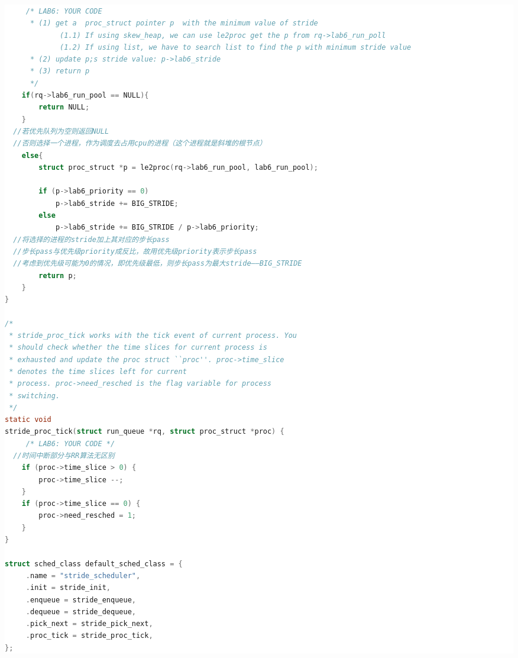 ```c
     /* LAB6: YOUR CODE 
      * (1) get a  proc_struct pointer p  with the minimum value of stride
             (1.1) If using skew_heap, we can use le2proc get the p from rq->lab6_run_poll
             (1.2) If using list, we have to search list to find the p with minimum stride value
      * (2) update p;s stride value: p->lab6_stride
      * (3) return p
      */
    if(rq->lab6_run_pool == NULL){
        return NULL;
    }
  //若优先队列为空则返回NULL
  //否则选择一个进程，作为调度去占用cpu的进程（这个进程就是斜堆的根节点）
    else{
        struct proc_struct *p = le2proc(rq->lab6_run_pool, lab6_run_pool);
        
        if (p->lab6_priority == 0)
            p->lab6_stride += BIG_STRIDE;
        else 
            p->lab6_stride += BIG_STRIDE / p->lab6_priority;
  //将选择的进程的stride加上其对应的步长pass
  //步长pass与优先级priority成反比，故用优先级priority表示步长pass
  //考虑到优先级可能为0的情况，即优先级最低，则步长pass为最大stride——BIG_STRIDE
        return p;
    }
}

/*
 * stride_proc_tick works with the tick event of current process. You
 * should check whether the time slices for current process is
 * exhausted and update the proc struct ``proc''. proc->time_slice
 * denotes the time slices left for current
 * process. proc->need_resched is the flag variable for process
 * switching.
 */
static void
stride_proc_tick(struct run_queue *rq, struct proc_struct *proc) {
     /* LAB6: YOUR CODE */
  //时间中断部分与RR算法无区别
    if (proc->time_slice > 0) {
        proc->time_slice --;
    }
    if (proc->time_slice == 0) {
        proc->need_resched = 1;
    }
}

struct sched_class default_sched_class = {
     .name = "stride_scheduler",
     .init = stride_init,
     .enqueue = stride_enqueue,
     .dequeue = stride_dequeue,
     .pick_next = stride_pick_next,
     .proc_tick = stride_proc_tick,
};
```

